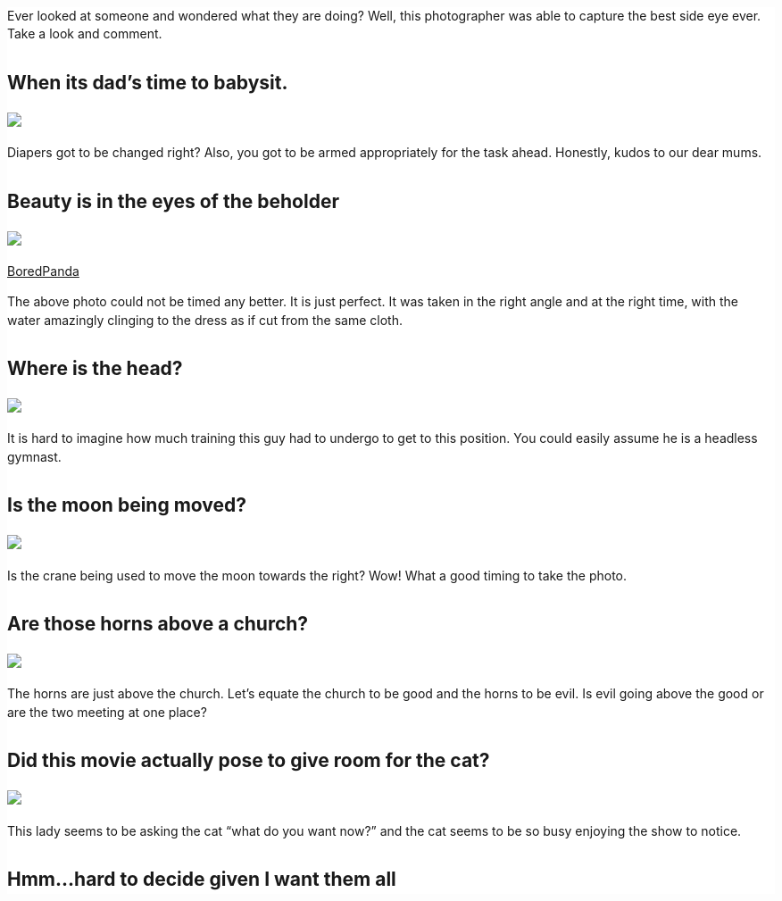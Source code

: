 Ever looked at someone and wondered what they are doing? Well, this photographer was able to capture the best side eye ever. Take a look and comment.

## When its dad’s time to babysit.

![](https://s3-us-west-2.amazonaws.com/adpl-prod-ent-americancolumn-com-wp-uploads/uploads/2017/12/image-89.jpg)

Diapers got to be changed right? Also, you got to be armed appropriately for the task ahead. Honestly, kudos to our dear mums.

## Beauty is in the eyes of the beholder

![](https://s3-us-west-2.amazonaws.com/adpl-prod-ent-americancolumn-com-wp-uploads/uploads/2017/12/funny-perfectly-timed-pictures-13.jpg)

[BoredPanda](https://static.boredpanda.com/blog/wp-content/uploads/2014/01/funny-perfectly-timed-pictures-13.jpg)

The above photo could not be timed any better. It is just perfect. It was taken in the right angle and at the right time, with the water amazingly clinging to the dress as if cut from the same cloth.

## Where is the head?

![](https://s3-us-west-2.amazonaws.com/adpl-prod-ent-americancolumn-com-wp-uploads/uploads/2017/12/280718454.jpg)

It is hard to imagine how much training this guy had to undergo to get to this position. You could easily assume he is a headless gymnast.

## Is the moon being moved?

![](https://s3-us-west-2.amazonaws.com/adpl-prod-ent-americancolumn-com-wp-uploads/uploads/2017/12/482038603.jpg)

Is the crane being used to move the moon towards the right? Wow! What a good timing to take the photo.

## Are those horns above a church?

![](https://s3-us-west-2.amazonaws.com/adpl-prod-ent-americancolumn-com-wp-uploads/uploads/2017/12/295606563.jpg)

The horns are just above the church. Let’s equate the church to be good and the horns to be evil. Is evil going above the good or are the two meeting at one place?

## Did this movie actually pose to give room for the cat?

![](https://s3-us-west-2.amazonaws.com/adpl-prod-ent-americancolumn-com-wp-uploads/uploads/2017/12/365149114.jpg)

This lady seems to be asking the cat “what do you want now?” and the cat seems to be so busy enjoying the show to notice.

## Hmm…hard to decide given I want them all
